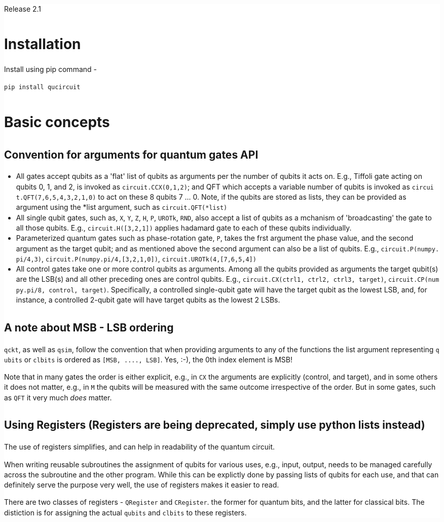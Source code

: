 Release 2.1

# Installation
Install using pip command -

    pip install qucircuit

# Basic concepts

## Convention for arguments for quantum gates API
* All gates accept qubits as a 'flat' list of qubits as arguments per the number of qubits it acts on. E.g., Tiffoli gate acting on qubits 0, 1, and 2, is invoked as `circuit.CCX(0,1,2)`; and QFT which accepts a variable number of qubits is invoked as `circuit.QFT(7,6,5,4,3,2,1,0)` to act on these 8 qubits 7 ... 0. Note, if the qubits are stored as lists, they can be provided as argument using the *list argument, such as `circuit.QFT(*list)`
* All single qubit gates, such as, `X`, `Y`, `Z`, `H`, `P`, `UROTk`, `RND`, also accept a list of qubits as a mchanism of 'broadcasting' the gate to all those qubits. E.g., `circuit.H([3,2,1])` applies hadamard gate to each of these qubits individually.
* Parameterized quantum gates such as phase-rotation gate, `P`, takes the frst argument the phase value, and the second argument as the target qubit; and as mentioned above the second argument can also be a list of qubits. E.g., `circuit.P(numpy.pi/4,3)`, `circuit.P(numpy.pi/4,[3,2,1,0])`, `circuit.UROTk(4,[7,6,5,4])`
* All control gates take one or more control qubits as arguments. Among all the qubits provided as arguments the target qubit(s) are the LSB(s) and all other preceding ones are control qubits. E.g., `circuit.CX(ctrl1, ctrl2, ctrl3, target)`, `circuit.CP(numpy.pi/8, control, target)`. Specifically, a controlled single-qubit gate will have the target qubit as the lowest LSB, and, for instance, a controlled 2-qubit gate will have target qubits as the lowest 2 LSBs.

## A note about MSB - LSB ordering
`qckt`, as well as `qsim`, follow the convention that when providing arguments to any of the functions the list argument representing `qubits` or `clbits` is ordered as `[MSB, ...., LSB]`. Yes, :-), the 0th index element is MSB!

Note that in many gates the order is either explicit, e.g., in `CX` the arguments are explicitly (control, and target), and in some others it does not matter, e.g., in `M` the qubits will be measured with the same outcome irrespective of the order. But in some gates, such as `QFT` it very much *does* matter.

## Using Registers (Registers are being deprecated, simply use python lists instead)
The use of registers simplifies, and can help in readability of the quantum circuit.

When writing reusable subroutines the assignment of qubits for various uses, e.g., input, output, needs to be managed carefully across the subroutine and the other program. While this can be explictly done by passing lists of qubits for each use, and that can definitely serve the purpose very well, the use of registers makes it easier to read.

There are two classes of registers - `QRegister` and `CRegister`. the former for quantum bits, and the latter for classical bits. The distiction is for assigning the actual `qubits` and `clbits` to these registers.
